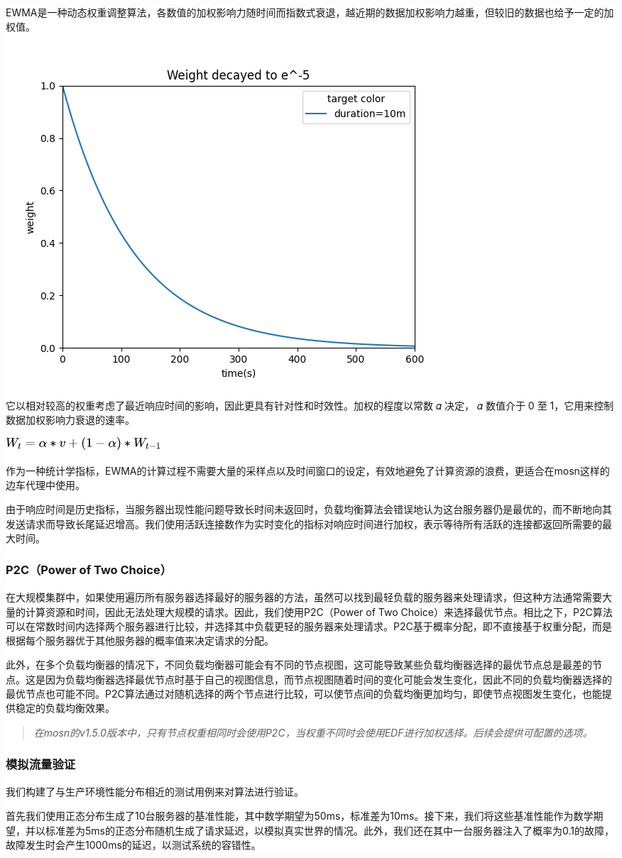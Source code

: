 EWMA是一种动态权重调整算法，各数值的加权影响力随时间而指数式衰退，越近期的数据加权影响力越重，但较旧的数据也给予一定的加权值。

![Decay](./decay.png)

它以相对较高的权重考虑了最近响应时间的影响，因此更具有针对性和时效性。加权的程度以常数 𝛼 决定， 𝛼 数值介于 0 至 1，它用来控制数据加权影响力衰退的速率。

![Formula](./formula.png)

作为一种统计学指标，EWMA的计算过程不需要大量的采样点以及时间窗口的设定，有效地避免了计算资源的浪费，更适合在mosn这样的边车代理中使用。

由于响应时间是历史指标，当服务器出现性能问题导致长时间未返回时，负载均衡算法会错误地认为这台服务器仍是最优的，而不断地向其发送请求而导致长尾延迟增高。我们使用活跃连接数作为实时变化的指标对响应时间进行加权，表示等待所有活跃的连接都返回所需要的最大时间。

### P2C（Power of Two Choice）

在大规模集群中，如果使用遍历所有服务器选择最好的服务器的方法，虽然可以找到最轻负载的服务器来处理请求，但这种方法通常需要大量的计算资源和时间，因此无法处理大规模的请求。因此，我们使用P2C（Power of Two Choice）来选择最优节点。相比之下，P2C算法可以在常数时间内选择两个服务器进行比较，并选择其中负载更轻的服务器来处理请求。P2C基于概率分配，即不直接基于权重分配，而是根据每个服务器优于其他服务器的概率值来决定请求的分配。

此外，在多个负载均衡器的情况下，不同负载均衡器可能会有不同的节点视图，这可能导致某些负载均衡器选择的最优节点总是最差的节点。这是因为负载均衡器选择最优节点时基于自己的视图信息，而节点视图随着时间的变化可能会发生变化，因此不同的负载均衡器选择的最优节点也可能不同。P2C算法通过对随机选择的两个节点进行比较，可以使节点间的负载均衡更加均匀，即使节点视图发生变化，也能提供稳定的负载均衡效果。

> *在mosn的v1.5.0版本中，只有节点权重相同时会使用P2C，当权重不同时会使用EDF进行加权选择。后续会提供可配置的选项。*

### 模拟流量验证

我们构建了与生产环境性能分布相近的测试用例来对算法进行验证。

首先我们使用正态分布生成了10台服务器的基准性能，其中数学期望为50ms，标准差为10ms。接下来，我们将这些基准性能作为数学期望，并以标准差为5ms的正态分布随机生成了请求延迟，以模拟真实世界的情况。此外，我们还在其中一台服务器注入了概率为0.1的故障，故障发生时会产生1000ms的延迟，以测试系统的容错性。
